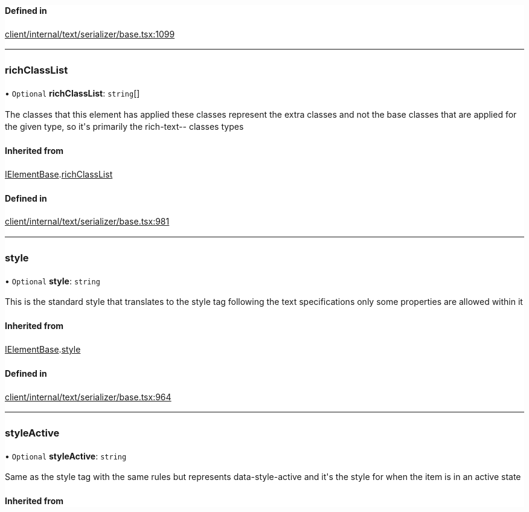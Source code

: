 #### Defined in

[client/internal/text/serializer/base.tsx:1099](https://github.com/onzag/itemize/blob/a24376ed/client/internal/text/serializer/base.tsx#L1099)

___

### richClassList

• `Optional` **richClassList**: `string`[]

The classes that this element has applied
these classes represent the extra classes and not the base
classes that are applied for the given type, so it's primarily
the rich-text-- classes types

#### Inherited from

[IElementBase](client_internal_text_serializer_base.IElementBase.md).[richClassList](client_internal_text_serializer_base.IElementBase.md#richclasslist)

#### Defined in

[client/internal/text/serializer/base.tsx:981](https://github.com/onzag/itemize/blob/a24376ed/client/internal/text/serializer/base.tsx#L981)

___

### style

• `Optional` **style**: `string`

This is the standard style that translates to the style tag
following the text specifications only some properties are allowed
within it

#### Inherited from

[IElementBase](client_internal_text_serializer_base.IElementBase.md).[style](client_internal_text_serializer_base.IElementBase.md#style)

#### Defined in

[client/internal/text/serializer/base.tsx:964](https://github.com/onzag/itemize/blob/a24376ed/client/internal/text/serializer/base.tsx#L964)

___

### styleActive

• `Optional` **styleActive**: `string`

Same as the style tag with the same rules but represents data-style-active
and it's the style for when the item is in an active state

#### Inherited from
